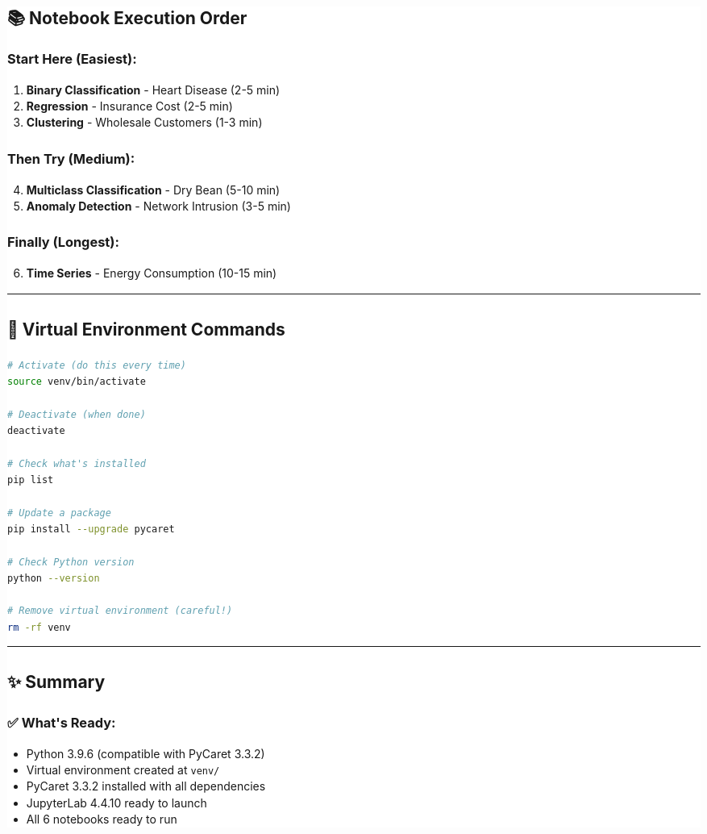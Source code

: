 
## 📚 Notebook Execution Order

### Start Here (Easiest):
1. **Binary Classification** - Heart Disease (2-5 min)
2. **Regression** - Insurance Cost (2-5 min)
3. **Clustering** - Wholesale Customers (1-3 min)

### Then Try (Medium):
4. **Multiclass Classification** - Dry Bean (5-10 min)
5. **Anomaly Detection** - Network Intrusion (3-5 min)

### Finally (Longest):
6. **Time Series** - Energy Consumption (10-15 min)

---

## 🔧 Virtual Environment Commands

```bash
# Activate (do this every time)
source venv/bin/activate

# Deactivate (when done)
deactivate

# Check what's installed
pip list

# Update a package
pip install --upgrade pycaret

# Check Python version
python --version

# Remove virtual environment (careful!)
rm -rf venv
```

---

## ✨ Summary

### ✅ What's Ready:
- Python 3.9.6 (compatible with PyCaret 3.3.2)
- Virtual environment created at `venv/`
- PyCaret 3.3.2 installed with all dependencies
- JupyterLab 4.4.10 ready to launch
- All 6 notebooks ready to run
